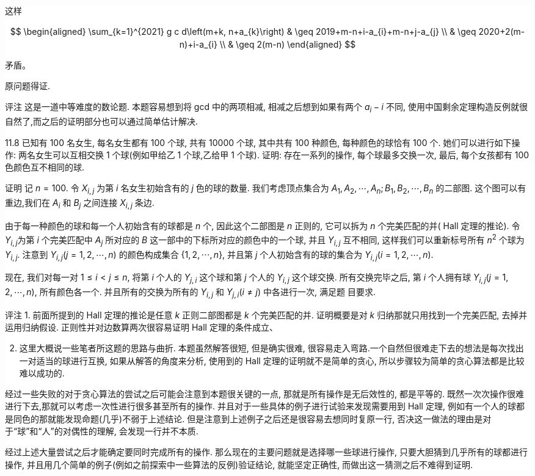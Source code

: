 这样

$$
\begin{aligned}
\sum_{k=1}^{2021} g c d\left(m+k, n+a_{k}\right) & \geq 2019+m-n+i-a_{i}+m-n+j-a_{j} \\
& \geq 2020+2(m-n)+i-a_{i} \\
& \geq 2(m-n)
\end{aligned}
$$

矛盾。

原问题得证.

评注 这是一道中等难度的数论题. 本题容易想到将 $\mathrm{gcd}$ 中的两项相减, 相减之后想到如果有两个 $a_{i}-i$ 不同, 使用中国剩余定理构造反例就很自然了,而之后的证明部分也可以通过简单估计解决.

11.8 已知有 100 名女生, 每名女生都有 100 个球, 共有 10000 个球, 其中共有 100 种颜色, 每种颜色的球恰有 100 个. 她们可以进行如下操作: 两名女生可以互相交换 1 个球(例如甲给乙 1 个球,乙给甲 1 个球). 证明: 存在一系列的操作, 每个球最多交换一次, 最后, 每个女孩都有 100 色颜色互不相同的球.

证明 记 $n=100$. 令 $X_{i, j}$ 为第 $i$ 名女生初始含有的 $j$ 色的球的数量. 我们考虑顶点集合为 $A_{1}, A_{2}, \cdots, A_{n} ; B_{1}, B_{2}, \cdots, B_{n}$ 的二部图. 这个图可以有重边,我们在 $A_{i}$ 和 $B_{j}$ 之间连接 $X_{i, j}$ 条边.

由于每一种颜色的球和每一个人初始含有的球都是 $n$ 个, 因此这个二部图是 $n$ 正则的, 它可以拆为 $n$ 个完美匹配的并( Hall 定理的推论). 令 $Y_{i, j}$为第 $i$ 个完美匹配中 $A_{j}$ 所对应的 $B$ 这一部中的下标所对应的颜色中的一个球, 并且 $Y_{i, j}$ 互不相同, 这样我们可以重新标号所有 $n^{2}$ 个球为 $Y_{i, j}$. 注意到 $Y_{i, j}(j=1,2, \cdots, n)$ 的颜色构成集合 $\{1,2, \cdots, n\}$, 并且第 $j$ 个人初始含有的球的集合为 $Y_{i, j}(i=1,2, \cdots, n)$.

现在, 我们对每一对 $1 \leq i<j \leq n$, 将第 $i$ 个人的 $Y_{j, i}$ 这个球和第 $j$ 个人的 $Y_{i, j}$ 这个球交换. 所有交换完毕之后, 第 $i$ 个人拥有球 $Y_{i, j}(j=1,2, \cdots, n)$, 所有颜色各一个. 并且所有的交换为所有的 $Y_{i, j}$ 和 $Y_{j, i}(i \neq j)$ 中各进行一次, 满足题
目要求.

评注 1. 前面所提到的 Hall 定理的推论是任意 $k$ 正则二部图都是 $k$ 个完美匹配的并. 证明概要是对 $k$ 归纳那就只用找到一个完美匹配, 去掉并运用归纳假设. 正则性并对边数算两次很容易证明 Hall 定理的条件成立、

2. 这里大概说一些笔者所这题的思路与曲折. 本题虽然解答很短, 但是确实很难, 很容易走入弯路.一个自然但很难走下去的想法是每次找出一对适当的球进行互换, 如果从解答的角度来分析, 使用到的 Hall 定理的证明就不是简单的贪心, 所以步骤较为简单的贪心算法都是比较难以成功的.

经过一些失败的对于贪心算法的尝试之后可能会注意到本题很关键的一点, 那就是所有操作是无后效性的, 都是平等的. 既然一次次操作很难进行下去,那就可以考虑一次性进行很多甚至所有的操作. 并且对于一些具体的例子进行试验来发现需要用到 Hall 定理, 例如有一个人的球都是同色的那就能发现命题(几乎)不弱于上述结论. 但是注意到上述例子之后还是很容易去想同时复原一行, 否决这一做法的理由是对于“球”和“人”的对偶性的理解, 会发现一行并不本质.

经过上述大量尝试之后才能确定要同时完成所有的操作. 那么现在的主要问题就是选择哪一些球进行操作, 只要大胆猜到几乎所有的球都进行操作, 并且用几个简单的例子(例如之前探索中一些算法的反例)验证结论, 就能坚定正确性, 而做出这一猜测之后不难得到证明.

